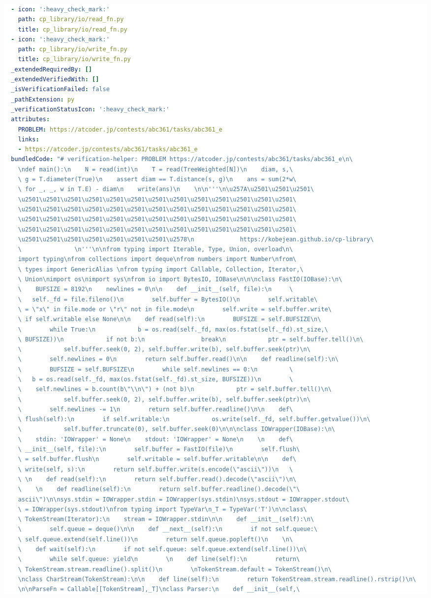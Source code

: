 ```yaml
  - icon: ':heavy_check_mark:'
    path: cp_library/io/read_fn.py
    title: cp_library/io/read_fn.py
  - icon: ':heavy_check_mark:'
    path: cp_library/io/write_fn.py
    title: cp_library/io/write_fn.py
  _extendedRequiredBy: []
  _extendedVerifiedWith: []
  _isVerificationFailed: false
  _pathExtension: py
  _verificationStatusIcon: ':heavy_check_mark:'
  attributes:
    PROBLEM: https://atcoder.jp/contests/abc361/tasks/abc361_e
    links:
    - https://atcoder.jp/contests/abc361/tasks/abc361_e
  bundledCode: "# verification-helper: PROBLEM https://atcoder.jp/contests/abc361/tasks/abc361_e\n\
    \ndef main():\n    N = read(int)\n    T = read(TreeWeighted[N])\n    diam, s,\
    \ g = T.diameter(True)\n    assert diam == T.distance(s, g)\n    ans = sum(2*w\
    \ for _, _, w in T.E) - diam\n    write(ans)\n    \n\n'''\n\u257A\u2501\u2501\u2501\
    \u2501\u2501\u2501\u2501\u2501\u2501\u2501\u2501\u2501\u2501\u2501\u2501\u2501\
    \u2501\u2501\u2501\u2501\u2501\u2501\u2501\u2501\u2501\u2501\u2501\u2501\u2501\
    \u2501\u2501\u2501\u2501\u2501\u2501\u2501\u2501\u2501\u2501\u2501\u2501\u2501\
    \u2501\u2501\u2501\u2501\u2501\u2501\u2501\u2501\u2501\u2501\u2501\u2501\u2501\
    \u2501\u2501\u2501\u2501\u2501\u2501\u2501\u2578\n             https://kobejean.github.io/cp-library\
    \               \n'''\n\nfrom typing import Iterable, Type, Union, overload\n\
    import typing\nfrom collections import deque\nfrom numbers import Number\nfrom\
    \ types import GenericAlias \nfrom typing import Callable, Collection, Iterator,\
    \ Union\nimport os\nimport sys\nfrom io import BytesIO, IOBase\n\n\nclass FastIO(IOBase):\n\
    \    BUFSIZE = 8192\n    newlines = 0\n\n    def __init__(self, file):\n     \
    \   self._fd = file.fileno()\n        self.buffer = BytesIO()\n        self.writable\
    \ = \"x\" in file.mode or \"r\" not in file.mode\n        self.write = self.buffer.write\
    \ if self.writable else None\n\n    def read(self):\n        BUFSIZE = self.BUFSIZE\n\
    \        while True:\n            b = os.read(self._fd, max(os.fstat(self._fd).st_size,\
    \ BUFSIZE))\n            if not b:\n                break\n            ptr = self.buffer.tell()\n\
    \            self.buffer.seek(0, 2), self.buffer.write(b), self.buffer.seek(ptr)\n\
    \        self.newlines = 0\n        return self.buffer.read()\n\n    def readline(self):\n\
    \        BUFSIZE = self.BUFSIZE\n        while self.newlines == 0:\n         \
    \   b = os.read(self._fd, max(os.fstat(self._fd).st_size, BUFSIZE))\n        \
    \    self.newlines = b.count(b\"\\n\") + (not b)\n            ptr = self.buffer.tell()\n\
    \            self.buffer.seek(0, 2), self.buffer.write(b), self.buffer.seek(ptr)\n\
    \        self.newlines -= 1\n        return self.buffer.readline()\n\n    def\
    \ flush(self):\n        if self.writable:\n            os.write(self._fd, self.buffer.getvalue())\n\
    \            self.buffer.truncate(0), self.buffer.seek(0)\n\n\nclass IOWrapper(IOBase):\n\
    \    stdin: 'IOWrapper' = None\n    stdout: 'IOWrapper' = None\n    \n    def\
    \ __init__(self, file):\n        self.buffer = FastIO(file)\n        self.flush\
    \ = self.buffer.flush\n        self.writable = self.buffer.writable\n\n    def\
    \ write(self, s):\n        return self.buffer.write(s.encode(\"ascii\"))\n   \
    \ \n    def read(self):\n        return self.buffer.read().decode(\"ascii\")\n\
    \    \n    def readline(self):\n        return self.buffer.readline().decode(\"\
    ascii\")\n\nsys.stdin = IOWrapper.stdin = IOWrapper(sys.stdin)\nsys.stdout = IOWrapper.stdout\
    \ = IOWrapper(sys.stdout)\nfrom typing import TypeVar\n_T = TypeVar('T')\n\nclass\
    \ TokenStream(Iterator):\n    stream = IOWrapper.stdin\n\n    def __init__(self):\n\
    \        self.queue = deque()\n\n    def __next__(self):\n        if not self.queue:\
    \ self.queue.extend(self.line())\n        return self.queue.popleft()\n    \n\
    \    def wait(self):\n        if not self.queue: self.queue.extend(self.line())\n\
    \        while self.queue: yield\n        \n    def line(self):\n        return\
    \ TokenStream.stream.readline().split()\n        \nTokenStream.default = TokenStream()\n\
    \nclass CharStream(TokenStream):\n\n    def line(self):\n        return TokenStream.stream.readline().rstrip()\n\
    \n\nParseFn = Callable[[TokenStream],_T]\nclass Parser:\n    def __init__(self,\
```